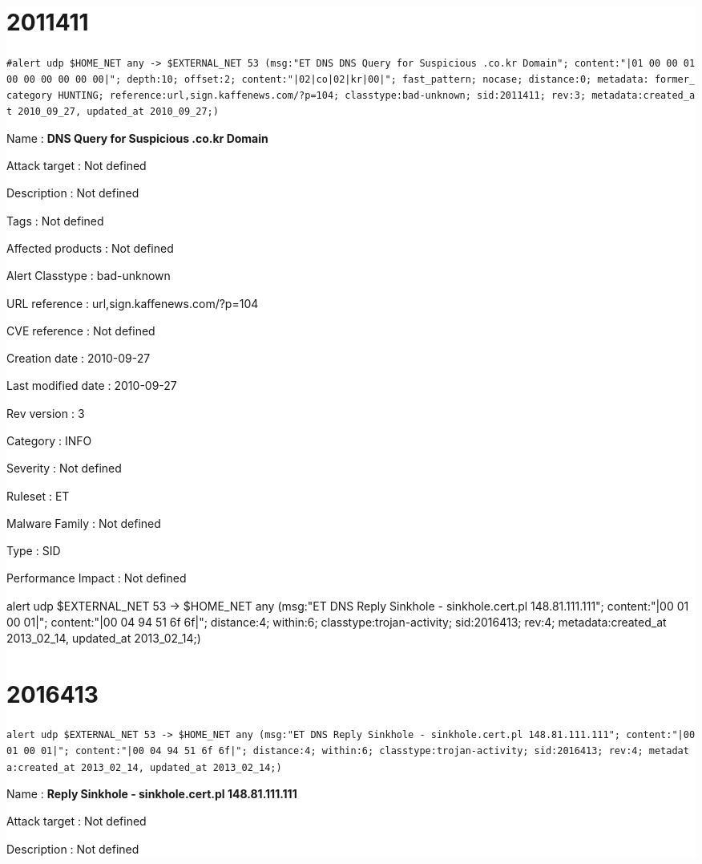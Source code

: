 # 2011411
`#alert udp $HOME_NET any -> $EXTERNAL_NET 53 (msg:"ET DNS DNS Query for Suspicious .co.kr Domain"; content:"|01 00 00 01 00 00 00 00 00 00|"; depth:10; offset:2; content:"|02|co|02|kr|00|"; fast_pattern; nocase; distance:0; metadata: former_category HUNTING; reference:url,sign.kaffenews.com/?p=104; classtype:bad-unknown; sid:2011411; rev:3; metadata:created_at 2010_09_27, updated_at 2010_09_27;)
` 

Name : **DNS Query for Suspicious .co.kr Domain** 

Attack target : Not defined

Description : Not defined

Tags : Not defined

Affected products : Not defined

Alert Classtype : bad-unknown

URL reference : url,sign.kaffenews.com/?p=104

CVE reference : Not defined

Creation date : 2010-09-27

Last modified date : 2010-09-27

Rev version : 3

Category : INFO

Severity : Not defined

Ruleset : ET

Malware Family : Not defined

Type : SID

Performance Impact : Not defined



alert udp $EXTERNAL_NET 53 -> $HOME_NET any (msg:"ET DNS Reply Sinkhole - sinkhole.cert.pl 148.81.111.111"; content:"|00 01 00 01|"; content:"|00 04 94 51 6f 6f|"; distance:4; within:6; classtype:trojan-activity; sid:2016413; rev:4; metadata:created_at 2013_02_14, updated_at 2013_02_14;)

# 2016413
`alert udp $EXTERNAL_NET 53 -> $HOME_NET any (msg:"ET DNS Reply Sinkhole - sinkhole.cert.pl 148.81.111.111"; content:"|00 01 00 01|"; content:"|00 04 94 51 6f 6f|"; distance:4; within:6; classtype:trojan-activity; sid:2016413; rev:4; metadata:created_at 2013_02_14, updated_at 2013_02_14;)
` 

Name : **Reply Sinkhole - sinkhole.cert.pl 148.81.111.111** 

Attack target : Not defined

Description : Not defined
